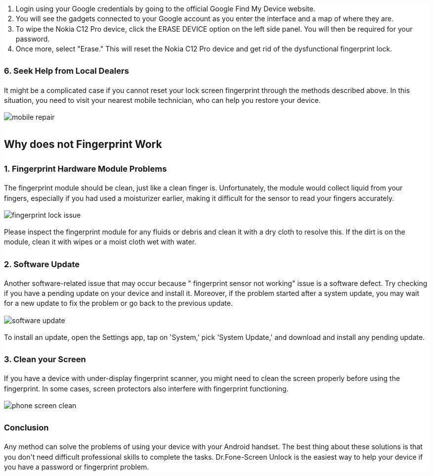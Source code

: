 1. Login using your Google credentials by going to the official Google Find My Device website.
2. You will see the gadgets connected to your Google account as you enter the interface and a map of where they are.
3. To wipe the Nokia C12 Pro device, click the ERASE DEVICE option on the left side panel. You will then be required for your password.
4. Once more, select "Erase." This will reset the Nokia C12 Pro device and get rid of the dysfunctional fingerprint lock.

### 6\. Seek Help from Local Dealers

It might be a complicated case if you cannot reset your lock screen fingerprint through the methods described above. In this situation, you need to visit your nearest mobile technician, who can help you restore your device.

![mobile repair](https://images.wondershare.com/drfone/article/2022/11/how-to-bypass-android-fingerprint-lock-5.jpg)

## Why does not Fingerprint Work

### 1\. Fingerprint Hardware Module Problems

The fingerprint module should be clean, just like a clean finger is. Unfortunately, the module would collect liquid from your fingers, especially if you had used a moisturizer earlier, making it difficult for the sensor to read your fingers accurately.

![fingerprint lock issue](https://images.wondershare.com/drfone/article/2022/11/how-to-bypass-android-fingerprint-lock-8.jpg)

Please inspect the fingerprint module for any fluids or debris and clean it with a dry cloth to resolve this. If the dirt is on the module, clean it with wipes or a moist cloth wet with water.

### 2\. Software Update

Another software-related issue that may occur because " fingerprint sensor not working" issue is a software defect. Try checking if you have a pending update on your device and install it. Moreover, if the problem started after a system update, you may wait for a new update to fix the problem or go back to the previous update.

![software update](https://images.wondershare.com/drfone/article/2022/11/how-to-bypass-android-fingerprint-lock-9.jpg)

To install an update, open the Settings app, tap on 'System,' pick 'System Update,' and download and install any pending update.

### 3\. Clean your Screen

If you have a device with under-display fingerprint scanner, you might need to clean the screen properly before using the fingerprint. In some cases, screen protectors also interfere with fingerprint functioning.

![phone screen clean](https://images.wondershare.com/drfone/article/2022/11/how-to-bypass-android-fingerprint-lock-10.jpg)

### Conclusion

Any method can solve the problems of using your device with your Android handset. The best thing about these solutions is that you don't need difficult professional skills to complete the tasks. Dr.Fone-Screen Unlock is the easiest way to help your device if you have a password or fingerprint problem.
